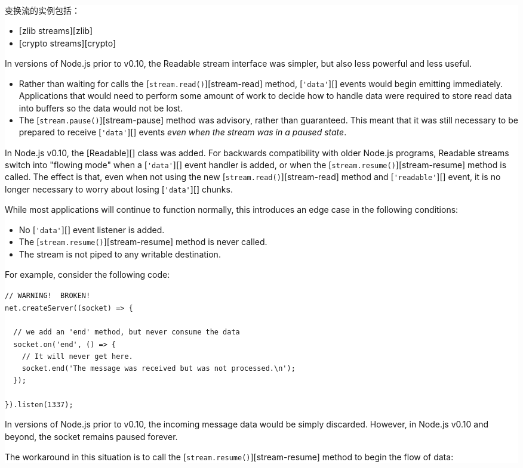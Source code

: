 变换流的实例包括：

* [zlib streams][zlib]
* [crypto streams][crypto]











In versions of Node.js prior to v0.10, the Readable stream interface was
simpler, but also less powerful and less useful.

* Rather than waiting for calls the [`stream.read()`][stream-read] method,
  [`'data'`][] events would begin emitting immediately. Applications that
  would need to perform some amount of work to decide how to handle data
  were required to store read data into buffers so the data would not be lost.
* The [`stream.pause()`][stream-pause] method was advisory, rather than
  guaranteed. This meant that it was still necessary to be prepared to receive
  [`'data'`][] events *even when the stream was in a paused state*.

In Node.js v0.10, the [Readable][] class was added. For backwards compatibility
with older Node.js programs, Readable streams switch into "flowing mode" when a
[`'data'`][] event handler is added, or when the
[`stream.resume()`][stream-resume] method is called. The effect is that, even
when not using the new [`stream.read()`][stream-read] method and
[`'readable'`][] event, it is no longer necessary to worry about losing
[`'data'`][] chunks.

While most applications will continue to function normally, this introduces an
edge case in the following conditions:

* No [`'data'`][] event listener is added.
* The [`stream.resume()`][stream-resume] method is never called.
* The stream is not piped to any writable destination.

For example, consider the following code:

	
    // WARNING!  BROKEN!
    net.createServer((socket) => {
    
      // we add an 'end' method, but never consume the data
      socket.on('end', () => {
        // It will never get here.
        socket.end('The message was received but was not processed.\n');
      });
    
    }).listen(1337);
	

In versions of Node.js prior to v0.10, the incoming message data would be
simply discarded. However, in Node.js v0.10 and beyond, the socket remains
paused forever.

The workaround in this situation is to call the
[`stream.resume()`][stream-resume] method to begin the flow of data:

